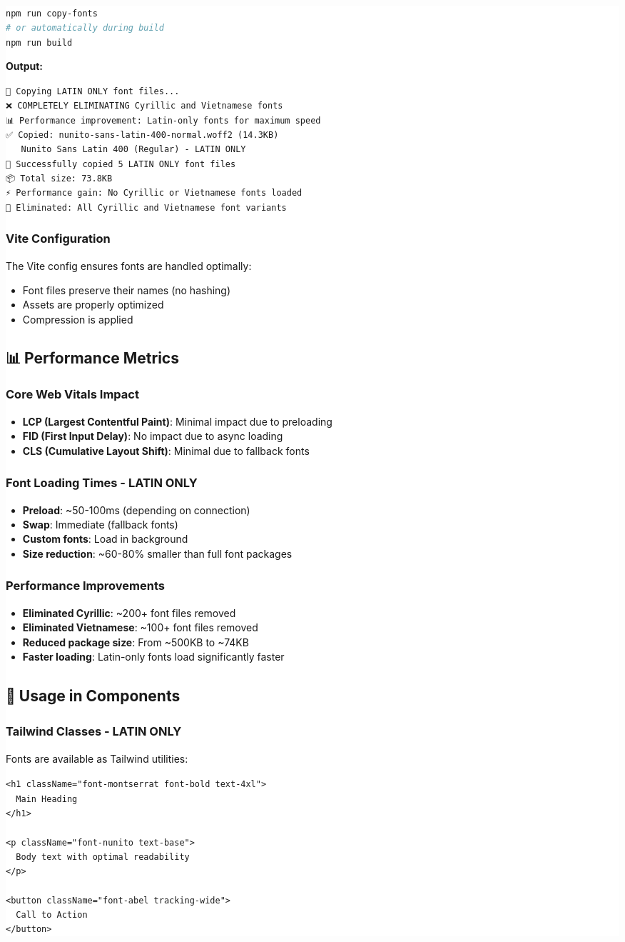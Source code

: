 ```bash
npm run copy-fonts
# or automatically during build
npm run build
```

**Output:**
```
🚀 Copying LATIN ONLY font files...
❌ COMPLETELY ELIMINATING Cyrillic and Vietnamese fonts
📊 Performance improvement: Latin-only fonts for maximum speed
✅ Copied: nunito-sans-latin-400-normal.woff2 (14.3KB)
   Nunito Sans Latin 400 (Regular) - LATIN ONLY
🎉 Successfully copied 5 LATIN ONLY font files
📦 Total size: 73.8KB
⚡ Performance gain: No Cyrillic or Vietnamese fonts loaded
🚫 Eliminated: All Cyrillic and Vietnamese font variants
```

### Vite Configuration
The Vite config ensures fonts are handled optimally:
- Font files preserve their names (no hashing)
- Assets are properly optimized
- Compression is applied

## 📊 Performance Metrics

### Core Web Vitals Impact
- **LCP (Largest Contentful Paint)**: Minimal impact due to preloading
- **FID (First Input Delay)**: No impact due to async loading
- **CLS (Cumulative Layout Shift)**: Minimal due to fallback fonts

### Font Loading Times - LATIN ONLY
- **Preload**: ~50-100ms (depending on connection)
- **Swap**: Immediate (fallback fonts)
- **Custom fonts**: Load in background
- **Size reduction**: ~60-80% smaller than full font packages

### Performance Improvements
- **Eliminated Cyrillic**: ~200+ font files removed
- **Eliminated Vietnamese**: ~100+ font files removed
- **Reduced package size**: From ~500KB to ~74KB
- **Faster loading**: Latin-only fonts load significantly faster

## 🎨 Usage in Components

### Tailwind Classes - LATIN ONLY
Fonts are available as Tailwind utilities:

```tsx
<h1 className="font-montserrat font-bold text-4xl">
  Main Heading
</h1>

<p className="font-nunito text-base">
  Body text with optimal readability
</p>

<button className="font-abel tracking-wide">
  Call to Action
</button>
```
